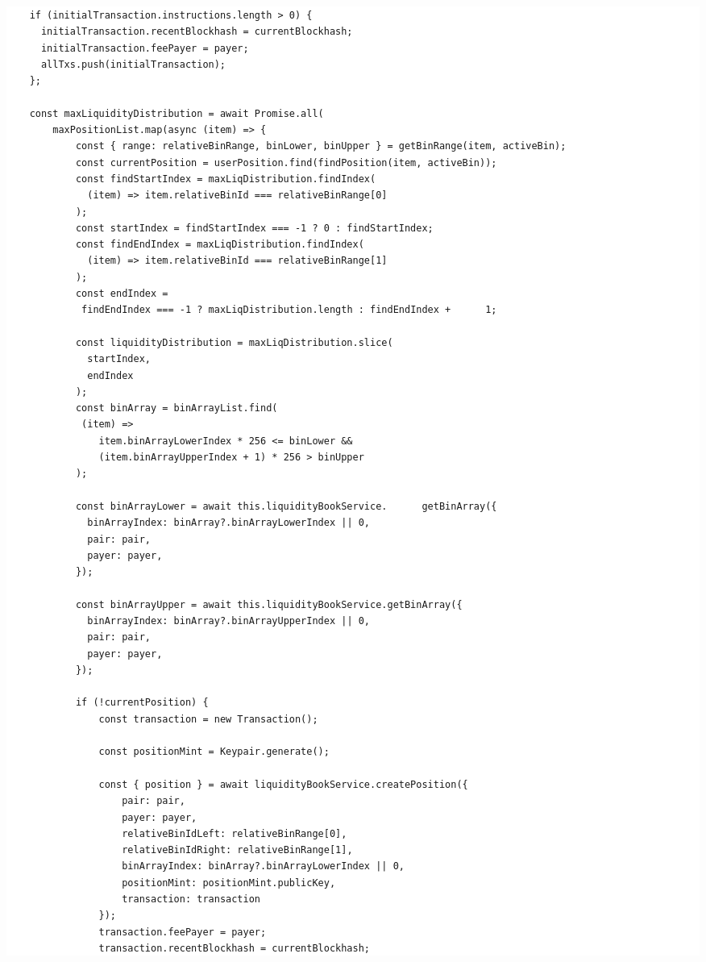         if (initialTransaction.instructions.length > 0) {
          initialTransaction.recentBlockhash = currentBlockhash;
          initialTransaction.feePayer = payer;
          allTxs.push(initialTransaction);
        };

        const maxLiquidityDistribution = await Promise.all(
            maxPositionList.map(async (item) => {
                const { range: relativeBinRange, binLower, binUpper } = getBinRange(item, activeBin);
                const currentPosition = userPosition.find(findPosition(item, activeBin));
                const findStartIndex = maxLiqDistribution.findIndex(
                  (item) => item.relativeBinId === relativeBinRange[0]
                );
                const startIndex = findStartIndex === -1 ? 0 : findStartIndex;
                const findEndIndex = maxLiqDistribution.findIndex(
                  (item) => item.relativeBinId === relativeBinRange[1]
                );
                const endIndex =
                 findEndIndex === -1 ? maxLiqDistribution.length : findEndIndex +      1;

                const liquidityDistribution = maxLiqDistribution.slice(
                  startIndex,
                  endIndex
                );
                const binArray = binArrayList.find(
                 (item) =>
                    item.binArrayLowerIndex * 256 <= binLower &&
                    (item.binArrayUpperIndex + 1) * 256 > binUpper
                );

                const binArrayLower = await this.liquidityBookService.      getBinArray({
                  binArrayIndex: binArray?.binArrayLowerIndex || 0,
                  pair: pair,
                  payer: payer,
                });

                const binArrayUpper = await this.liquidityBookService.getBinArray({
                  binArrayIndex: binArray?.binArrayUpperIndex || 0,
                  pair: pair,
                  payer: payer,
                });

                if (!currentPosition) {
                    const transaction = new Transaction();

                    const positionMint = Keypair.generate();

                    const { position } = await liquidityBookService.createPosition({
                        pair: pair,
                        payer: payer,
                        relativeBinIdLeft: relativeBinRange[0],
                        relativeBinIdRight: relativeBinRange[1],
                        binArrayIndex: binArray?.binArrayLowerIndex || 0,
                        positionMint: positionMint.publicKey,
                        transaction: transaction
                    });
                    transaction.feePayer = payer;
                    transaction.recentBlockhash = currentBlockhash;
